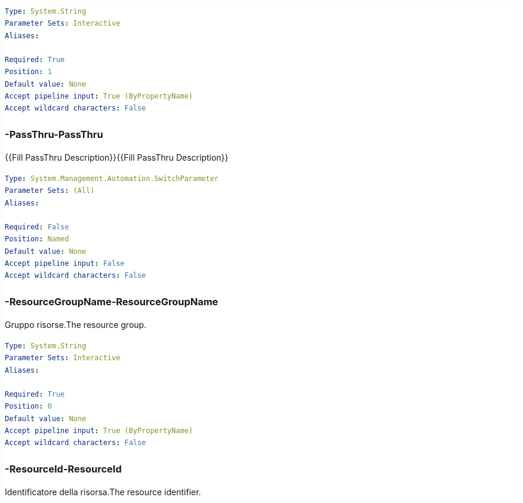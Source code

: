 ```yaml
Type: System.String
Parameter Sets: Interactive
Aliases:

Required: True
Position: 1
Default value: None
Accept pipeline input: True (ByPropertyName)
Accept wildcard characters: False
```

### <span data-ttu-id="876a5-126">-PassThru</span><span class="sxs-lookup"><span data-stu-id="876a5-126">-PassThru</span></span>
<span data-ttu-id="876a5-127">{{Fill PassThru Description}}</span><span class="sxs-lookup"><span data-stu-id="876a5-127">{{Fill PassThru Description}}</span></span>

```yaml
Type: System.Management.Automation.SwitchParameter
Parameter Sets: (All)
Aliases:

Required: False
Position: Named
Default value: None
Accept pipeline input: False
Accept wildcard characters: False
```

### <span data-ttu-id="876a5-128">-ResourceGroupName</span><span class="sxs-lookup"><span data-stu-id="876a5-128">-ResourceGroupName</span></span>
<span data-ttu-id="876a5-129">Gruppo risorse.</span><span class="sxs-lookup"><span data-stu-id="876a5-129">The resource group.</span></span>

```yaml
Type: System.String
Parameter Sets: Interactive
Aliases:

Required: True
Position: 0
Default value: None
Accept pipeline input: True (ByPropertyName)
Accept wildcard characters: False
```

### <span data-ttu-id="876a5-130">-ResourceId</span><span class="sxs-lookup"><span data-stu-id="876a5-130">-ResourceId</span></span>
<span data-ttu-id="876a5-131">Identificatore della risorsa.</span><span class="sxs-lookup"><span data-stu-id="876a5-131">The resource identifier.</span></span>
